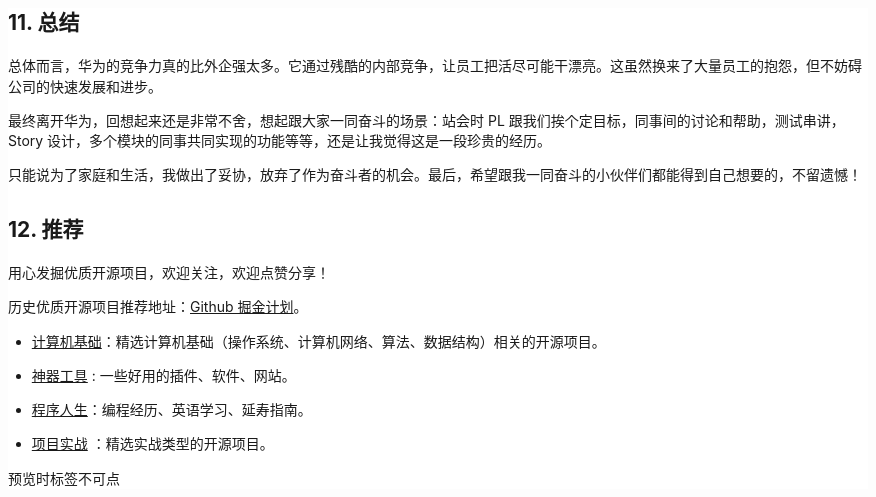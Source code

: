 ##  **11\. 总结**

总体而言，华为的竞争力真的比外企强太多。它通过残酷的内部竞争，让员工把活尽可能干漂亮。这虽然换来了大量员工的抱怨，但不妨碍公司的快速发展和进步。

最终离开华为，回想起来还是非常不舍，想起跟大家一同奋斗的场景：站会时 PL 跟我们挨个定目标，同事间的讨论和帮助，测试串讲，Story
设计，多个模块的同事共同实现的功能等等，还是让我觉得这是一段珍贵的经历。

只能说为了家庭和生活，我做出了妥协，放弃了作为奋斗者的机会。最后，希望跟我一同奋斗的小伙伴们都能得到自己想要的，不留遗憾！

## 12\. 推荐

用心发掘优质开源项目，欢迎关注，欢迎点赞分享！

历史优质开源项目推荐地址：[Github
掘金计划](https://mp.weixin.qq.com/mp/appmsgalbum?__biz=MzIwNDgzMzI3Mg==&action=getalbum&album_id=1571213952619954180#wechat_redirect)。

  * [计算机基础](https://mp.weixin.qq.com/mp/appmsgalbum?action=getalbum&album_id=1635325633234780161&__biz=MzIwNDgzMzI3Mg==#wechat_redirect)：精选计算机基础（操作系统、计算机网络、算法、数据结构）相关的开源项目。

  * [神器工具](https://mp.weixin.qq.com/mp/appmsgalbum?__biz=MzIwNDgzMzI3Mg==&action=getalbum&album_id=1692140336665378820#wechat_redirect) : 一些好用的插件、软件、网站。

  * [程序人生](https://mp.weixin.qq.com/mp/appmsgalbum?__biz=MzIwNDgzMzI3Mg==&action=getalbum&album_id=2084343476975878144#wechat_redirect)：编程经历、英语学习、延寿指南。

  * [项目实战](https://mp.weixin.qq.com/mp/appmsgalbum?action=getalbum&album_id=1632590550748938241&__biz=MzIwNDgzMzI3Mg==#wechat_redirect) ：精选实战类型的开源项目。

预览时标签不可点

